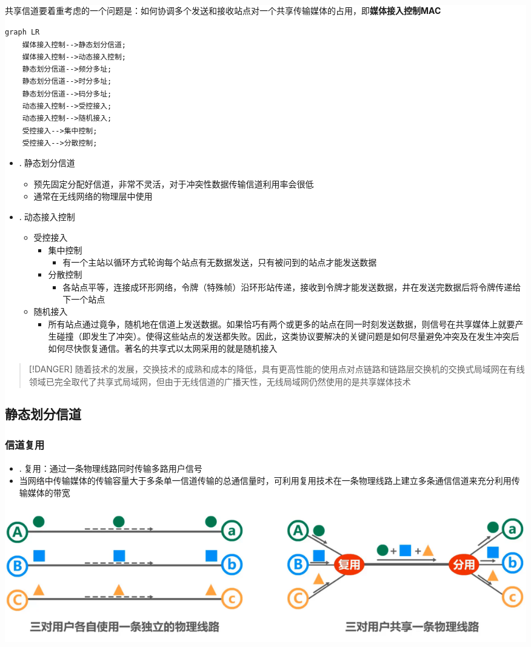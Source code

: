共享信道要着重考虑的一个问题是：如何协调多个发送和接收站点对一个共享传输媒体的占用，即**媒体接入控制MAC**
```mermaid
graph LR
    媒体接入控制-->静态划分信道;
    媒体接入控制-->动态接入控制;
    静态划分信道-->频分多址;
    静态划分信道-->时分多址;
    静态划分信道-->码分多址;
    动态接入控制-->受控接入;
    动态接入控制-->随机接入;
    受控接入-->集中控制;
    受控接入-->分散控制;
```


- . 静态划分信道
  - 预先固定分配好信道，非常不灵活，对于冲突性数据传输信道利用率会很低
  - 通常在无线网络的物理层中使用


- . 动态接入控制
  - 受控接入
    - 集中控制
      - 有一个主站以循环方式轮询每个站点有无数据发送，只有被问到的站点才能发送数据
    - 分散控制
      - 各站点平等，连接成环形网络，令牌（特殊帧）沿环形站传递，接收到令牌才能发送数据，井在发送完数据后将令牌传递给下一个站点  
  - 随机接入
    - 所有站点通过竟争，随机地在信道上发送数据。如果恰巧有两个或更多的站点在同一时刻发送数据，则信号在共享媒体上就要产生碰撞（即发生了冲突）。使得这些站点的发送都失败。因此，这类协议要解决的关键问题是如何尽量避免冲突及在发生冲突后如何尽快恢复通信。著名的共享式以太网采用的就是随机接入

> [!DANGER] 随着技术的发展，交换技术的成熟和成本的降低，具有更高性能的使用点对点链路和链路层交换机的交换式局域网在有线领域已完全取代了共享式局域网，但由于无线信道的广播天性，无线局域网仍然使用的是共享媒体技术


## 静态划分信道


### 信道复用
- . 复用：通过一条物理线路同时传输多路用户信号
- 当网络中传输媒体的传输容量大于多条单一信道传输的总通信量时，可利用复用技术在一条物理线路上建立多条通信信道来充分利用传输媒体的带宽


![图 68](../../images/83937280e2423ef2a0ac83965e0ac0e33ff058fc38179e142f697d562e507586.png)  

